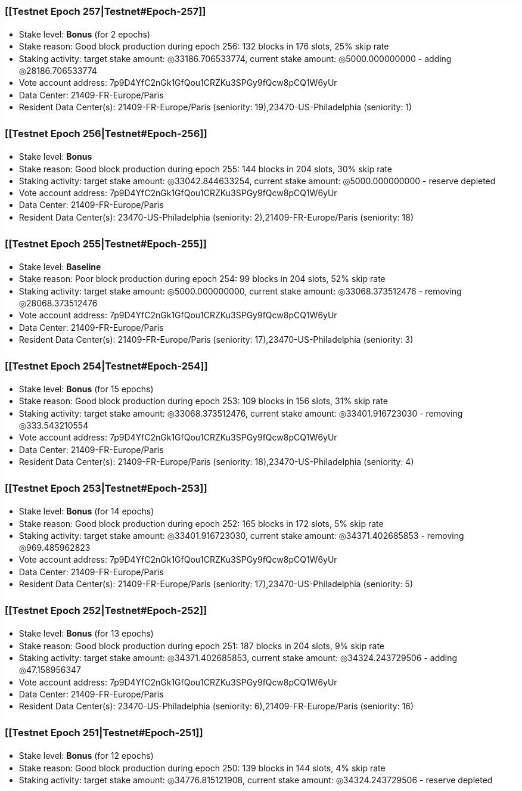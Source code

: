 ### [[Testnet Epoch 257|Testnet#Epoch-257]]
* Stake level: **Bonus** (for 2 epochs)
* Stake reason: Good block production during epoch 256: 132 blocks in 176 slots, 25% skip rate
* Staking activity: target stake amount: ◎33186.706533774, current stake amount: ◎5000.000000000 - adding ◎28186.706533774
* Vote account address: 7p9D4YfC2nGk1GfQou1CRZKu3SPGy9fQcw8pCQ1W6yUr
* Data Center: 21409-FR-Europe/Paris
* Resident Data Center(s): 21409-FR-Europe/Paris (seniority: 19),23470-US-Philadelphia (seniority: 1)
### [[Testnet Epoch 256|Testnet#Epoch-256]]
* Stake level: **Bonus**
* Stake reason: Good block production during epoch 255: 144 blocks in 204 slots, 30% skip rate
* Staking activity: target stake amount: ◎33042.844633254, current stake amount: ◎5000.000000000 - reserve depleted
* Vote account address: 7p9D4YfC2nGk1GfQou1CRZKu3SPGy9fQcw8pCQ1W6yUr
* Data Center: 21409-FR-Europe/Paris
* Resident Data Center(s): 23470-US-Philadelphia (seniority: 2),21409-FR-Europe/Paris (seniority: 18)
### [[Testnet Epoch 255|Testnet#Epoch-255]]
* Stake level: **Baseline**
* Stake reason: Poor block production during epoch 254: 99 blocks in 204 slots, 52% skip rate
* Staking activity: target stake amount: ◎5000.000000000, current stake amount: ◎33068.373512476 - removing ◎28068.373512476
* Vote account address: 7p9D4YfC2nGk1GfQou1CRZKu3SPGy9fQcw8pCQ1W6yUr
* Data Center: 21409-FR-Europe/Paris
* Resident Data Center(s): 21409-FR-Europe/Paris (seniority: 17),23470-US-Philadelphia (seniority: 3)
### [[Testnet Epoch 254|Testnet#Epoch-254]]
* Stake level: **Bonus** (for 15 epochs)
* Stake reason: Good block production during epoch 253: 109 blocks in 156 slots, 31% skip rate
* Staking activity: target stake amount: ◎33068.373512476, current stake amount: ◎33401.916723030 - removing ◎333.543210554
* Vote account address: 7p9D4YfC2nGk1GfQou1CRZKu3SPGy9fQcw8pCQ1W6yUr
* Data Center: 21409-FR-Europe/Paris
* Resident Data Center(s): 21409-FR-Europe/Paris (seniority: 18),23470-US-Philadelphia (seniority: 4)
### [[Testnet Epoch 253|Testnet#Epoch-253]]
* Stake level: **Bonus** (for 14 epochs)
* Stake reason: Good block production during epoch 252: 165 blocks in 172 slots, 5% skip rate
* Staking activity: target stake amount: ◎33401.916723030, current stake amount: ◎34371.402685853 - removing ◎969.485962823
* Vote account address: 7p9D4YfC2nGk1GfQou1CRZKu3SPGy9fQcw8pCQ1W6yUr
* Data Center: 21409-FR-Europe/Paris
* Resident Data Center(s): 21409-FR-Europe/Paris (seniority: 17),23470-US-Philadelphia (seniority: 5)
### [[Testnet Epoch 252|Testnet#Epoch-252]]
* Stake level: **Bonus** (for 13 epochs)
* Stake reason: Good block production during epoch 251: 187 blocks in 204 slots, 9% skip rate
* Staking activity: target stake amount: ◎34371.402685853, current stake amount: ◎34324.243729506 - adding ◎47.158956347
* Vote account address: 7p9D4YfC2nGk1GfQou1CRZKu3SPGy9fQcw8pCQ1W6yUr
* Data Center: 21409-FR-Europe/Paris
* Resident Data Center(s): 23470-US-Philadelphia (seniority: 6),21409-FR-Europe/Paris (seniority: 16)
### [[Testnet Epoch 251|Testnet#Epoch-251]]
* Stake level: **Bonus** (for 12 epochs)
* Stake reason: Good block production during epoch 250: 139 blocks in 144 slots, 4% skip rate
* Staking activity: target stake amount: ◎34776.815121908, current stake amount: ◎34324.243729506 - reserve depleted